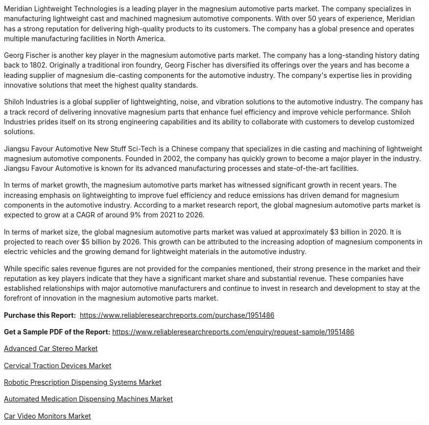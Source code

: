 <p><p>Meridian Lightweight Technologies is a leading player in the magnesium automotive parts market. The company specializes in manufacturing lightweight cast and machined magnesium automotive components. With over 50 years of experience, Meridian has a strong reputation for delivering high-quality products to its customers. The company has a global presence and operates multiple manufacturing facilities in North America.</p><p>Georg Fischer is another key player in the magnesium automotive parts market. The company has a long-standing history dating back to 1802. Originally a traditional iron foundry, Georg Fischer has diversified its offerings over the years and has become a leading supplier of magnesium die-casting components for the automotive industry. The company's expertise lies in providing innovative solutions that meet the highest quality standards.</p><p>Shiloh Industries is a global supplier of lightweighting, noise, and vibration solutions to the automotive industry. The company has a track record of delivering innovative magnesium parts that enhance fuel efficiency and improve vehicle performance. Shiloh Industries prides itself on its strong engineering capabilities and its ability to collaborate with customers to develop customized solutions.</p><p>Jiangsu Favour Automotive New Stuff Sci-Tech is a Chinese company that specializes in die casting and machining of lightweight magnesium automotive components. Founded in 2002, the company has quickly grown to become a major player in the industry. Jiangsu Favour Automotive is known for its advanced manufacturing processes and state-of-the-art facilities.</p><p>In terms of market growth, the magnesium automotive parts market has witnessed significant growth in recent years. The increasing emphasis on lightweighting to improve fuel efficiency and reduce emissions has driven demand for magnesium components in the automotive industry. According to a market research report, the global magnesium automotive parts market is expected to grow at a CAGR of around 9% from 2021 to 2026.</p><p>In terms of market size, the global magnesium automotive parts market was valued at approximately $3 billion in 2020. It is projected to reach over $5 billion by 2026. This growth can be attributed to the increasing adoption of magnesium components in electric vehicles and the growing demand for lightweight materials in the automotive industry.</p><p>While specific sales revenue figures are not provided for the companies mentioned, their strong presence in the market and their reputation as key players indicate that they have a significant market share and substantial revenue. These companies have established relationships with major automotive manufacturers and continue to invest in research and development to stay at the forefront of innovation in the magnesium automotive parts market.</p></p>
<p><strong>Purchase this Report:</strong>&nbsp;&nbsp;<a href="https://www.reliableresearchreports.com/purchase/1951486">https://www.reliableresearchreports.com/purchase/1951486</a></p>
<p></p>
<p><strong>Get a Sample PDF of the Report:</strong>&nbsp;<a href="https://www.reliableresearchreports.com/enquiry/request-sample/1951486">https://www.reliableresearchreports.com/enquiry/request-sample/1951486</a></p>
<p><p><a href="https://github.com/vimar16th/Market-Research-Report-List-1/blob/main/advanced-car-stereo-market.md">Advanced Car Stereo Market</a></p><p><a href="https://www.linkedin.com/pulse/cervical-traction-devices-market-size-share-amp-trends-cqdre/">Cervical Traction Devices Market</a></p><p><a href="https://medium.com/@laurenglover76/robotic-prescription-dispensing-systems-market-furnishes-information-on-market-share-market-3d3f39b375ee">Robotic Prescription Dispensing Systems Market</a></p><p><a href="https://medium.com/@jenniferwhite656/automated-medication-dispensing-machines-market-comprehensive-assessment-by-type-application-and-cf2c8a2f8174">Automated Medication Dispensing Machines Market</a></p><p><a href="https://github.com/sofayahoo2023/Market-Research-Report-List-1/blob/main/car-video-monitors-market.md">Car Video Monitors Market</a></p></p>